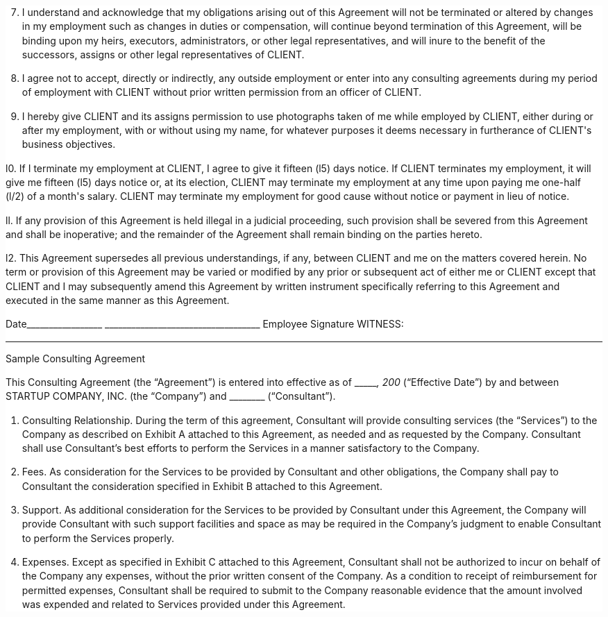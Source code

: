 7. I understand and acknowledge that my obligations arising out of this Agreement will not be terminated or altered by changes in my employment such as changes in duties or compensation, will continue beyond termination of this Agreement, will be binding upon my heirs, executors, administrators, or other legal representatives, and will inure to the benefit of the successors, assigns or other legal representatives of CLIENT.

8. I agree not to accept, directly or indirectly, any outside employment or enter into any consulting agreements during my period of employment with CLIENT without prior written permission from an officer of CLIENT.

9. I hereby give CLIENT and its assigns permission to use photographs taken of me while employed by CLIENT, either during or after my employment, with or without using my name, for whatever purposes it deems necessary in furtherance of CLIENT's business objectives.

l0. If I terminate my employment at CLIENT, I agree to give it fifteen (l5) days notice. If CLIENT terminates my employment, it will give me fifteen (l5) days notice or, at its election, CLIENT may terminate my employment at any time upon paying me one-half (l/2) of a month's salary. CLIENT may terminate my employment for good cause without notice or payment in lieu of notice.

ll. If any provision of this Agreement is held illegal in a judicial proceeding, such provision shall be severed from this Agreement and shall be inoperative; and the remainder of the Agreement shall remain binding on the parties hereto.

l2. This Agreement supersedes all previous understandings, if any, between CLIENT and me on the matters covered herein. No term or provision of this Agreement may be varied or modified by any prior or subsequent act of either me or CLIENT except that CLIENT and I may subsequently amend this Agreement by written instrument specifically referring to this Agreement and executed in the same manner as this Agreement.

Date_________________ ___________________________________
Employee Signature
WITNESS:
________________________






Sample Consulting Agreement

This Consulting Agreement (the “Agreement”) is entered into effective as of ______, 200_ (“Effective Date”) by and between STARTUP COMPANY, INC. (the “Company”) and ________ (“Consultant”).

1. Consulting Relationship. During the term of this agreement, Consultant will provide consulting services (the “Services”) to the Company as described on Exhibit A attached to this Agreement, as needed and as requested by the Company. Consultant shall use Consultant’s best efforts to perform the Services in a manner satisfactory to the Company.

2. Fees. As consideration for the Services to be provided by Consultant and other obligations, the Company shall pay to Consultant the consideration specified in Exhibit B attached to this Agreement.

3. Support. As additional consideration for the Services to be provided by Consultant under this Agreement, the Company will provide Consultant with such support facilities and space as may be required in the Company’s judgment to enable Consultant to perform the Services properly.

4. Expenses. Except as specified in Exhibit C attached to this Agreement, Consultant shall not be authorized to incur on behalf of the Company any expenses, without the prior written consent of the Company. As a condition to receipt of reimbursement for permitted expenses, Consultant shall be required to submit to the Company reasonable evidence that the amount involved was expended and related to Services provided under this Agreement.

